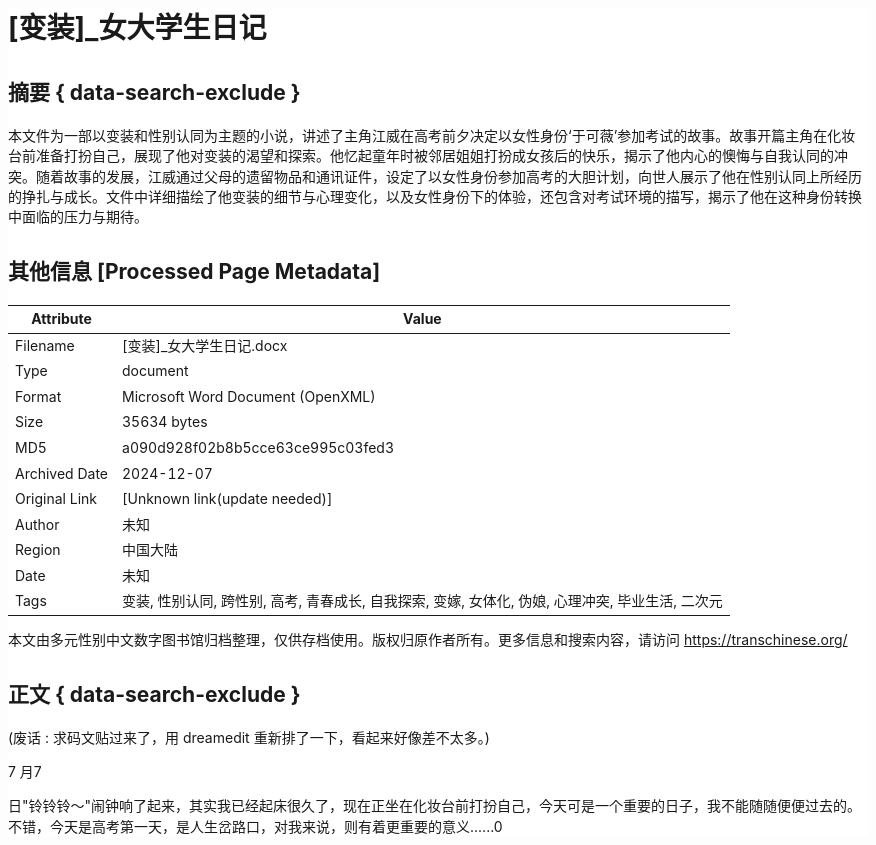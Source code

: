 # [变装]_女大学生日记



## 摘要  { data-search-exclude }


本文件为一部以变装和性别认同为主题的小说，讲述了主角江威在高考前夕决定以女性身份‘于可薇’参加考试的故事。故事开篇主角在化妆台前准备打扮自己，展现了他对变装的渴望和探索。他忆起童年时被邻居姐姐打扮成女孩后的快乐，揭示了他内心的懊悔与自我认同的冲突。随着故事的发展，江威通过父母的遗留物品和通讯证件，设定了以女性身份参加高考的大胆计划，向世人展示了他在性别认同上所经历的挣扎与成长。文件中详细描绘了他变装的细节与心理变化，以及女性身份下的体验，还包含对考试环境的描写，揭示了他在这种身份转换中面临的压力与期待。



## 其他信息 [Processed Page Metadata]

| Attribute       | Value                                  |
|-----------------|----------------------------------------|
| Filename        | [变装]_女大学生日记.docx                             |
| Type            | document                                 |
| Format          | Microsoft Word Document (OpenXML)                               |
| Size            | 35634 bytes                           |
| MD5             | a090d928f02b8b5cce63ce995c03fed3                                  |
| Archived Date   | 2024-12-07                             |
| Original Link   | [Unknown link(update needed)]                         |
| Author          | 未知                               |
| Region          | 中国大陆                               |
| Date            | 未知                                 |
| Tags            | 变装, 性别认同, 跨性别, 高考, 青春成长, 自我探索, 变嫁, 女体化, 伪娘, 心理冲突, 毕业生活, 二次元                                 |

本文由多元性别中文数字图书馆归档整理，仅供存档使用。版权归原作者所有。更多信息和搜索内容，请访问 <https://transchinese.org/>


## 正文 { data-search-exclude }


(废话 : 求码文贴过来了，用 dreamedit 重新排了一下，看起来好像差不太多。)



7 月7

日"铃铃铃～"闹钟响了起来，其实我已经起床很久了，现在正坐在化妆台前打扮自己，今天可是一个重要的日子，我不能随随便便过去的。不错，今天是高考第一天，是人生岔路口，对我来说，则有着更重要的意义......0





